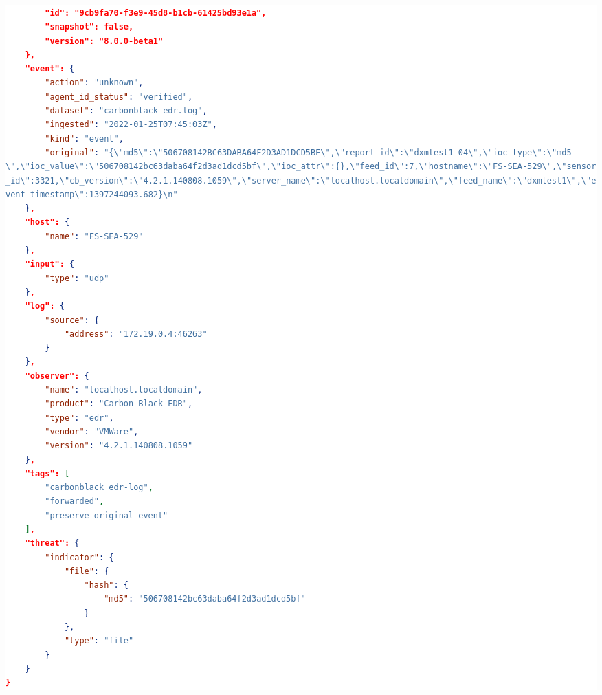 ```json
        "id": "9cb9fa70-f3e9-45d8-b1cb-61425bd93e1a",
        "snapshot": false,
        "version": "8.0.0-beta1"
    },
    "event": {
        "action": "unknown",
        "agent_id_status": "verified",
        "dataset": "carbonblack_edr.log",
        "ingested": "2022-01-25T07:45:03Z",
        "kind": "event",
        "original": "{\"md5\":\"506708142BC63DABA64F2D3AD1DCD5BF\",\"report_id\":\"dxmtest1_04\",\"ioc_type\":\"md5\",\"ioc_value\":\"506708142bc63daba64f2d3ad1dcd5bf\",\"ioc_attr\":{},\"feed_id\":7,\"hostname\":\"FS-SEA-529\",\"sensor_id\":3321,\"cb_version\":\"4.2.1.140808.1059\",\"server_name\":\"localhost.localdomain\",\"feed_name\":\"dxmtest1\",\"event_timestamp\":1397244093.682}\n"
    },
    "host": {
        "name": "FS-SEA-529"
    },
    "input": {
        "type": "udp"
    },
    "log": {
        "source": {
            "address": "172.19.0.4:46263"
        }
    },
    "observer": {
        "name": "localhost.localdomain",
        "product": "Carbon Black EDR",
        "type": "edr",
        "vendor": "VMWare",
        "version": "4.2.1.140808.1059"
    },
    "tags": [
        "carbonblack_edr-log",
        "forwarded",
        "preserve_original_event"
    ],
    "threat": {
        "indicator": {
            "file": {
                "hash": {
                    "md5": "506708142bc63daba64f2d3ad1dcd5bf"
                }
            },
            "type": "file"
        }
    }
}
```
